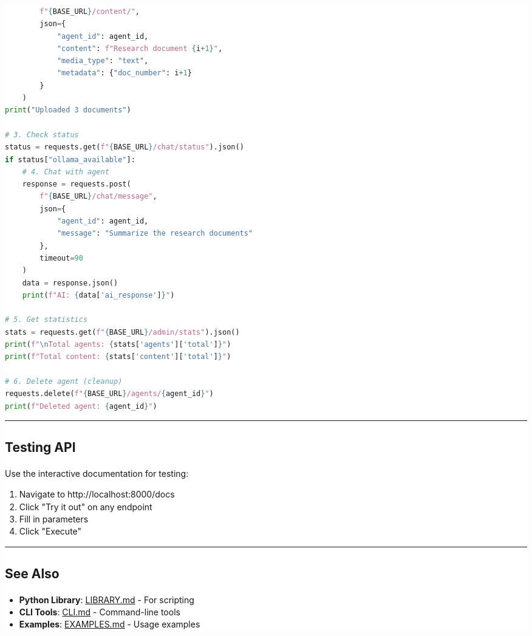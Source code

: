 ```python
        f"{BASE_URL}/content/",
        json={
            "agent_id": agent_id,
            "content": f"Research document {i+1}",
            "media_type": "text",
            "metadata": {"doc_number": i+1}
        }
    )
print("Uploaded 3 documents")

# 3. Check status
status = requests.get(f"{BASE_URL}/chat/status").json()
if status["ollama_available"]:
    # 4. Chat with agent
    response = requests.post(
        f"{BASE_URL}/chat/message",
        json={
            "agent_id": agent_id,
            "message": "Summarize the research documents"
        },
        timeout=90
    )
    data = response.json()
    print(f"AI: {data['ai_response']}")

# 5. Get statistics
stats = requests.get(f"{BASE_URL}/admin/stats").json()
print(f"\nTotal agents: {stats['agents']['total']}")
print(f"Total content: {stats['content']['total']}")

# 6. Delete agent (cleanup)
requests.delete(f"{BASE_URL}/agents/{agent_id}")
print(f"Deleted agent: {agent_id}")
```

---

## Testing API

Use the interactive documentation for testing:
1. Navigate to http://localhost:8000/docs
2. Click "Try it out" on any endpoint
3. Fill in parameters
4. Click "Execute"

---

## See Also

- **Python Library**: [LIBRARY.md](LIBRARY.md) - For scripting
- **CLI Tools**: [CLI.md](CLI.md) - Command-line tools
- **Examples**: [EXAMPLES.md](EXAMPLES.md) - Usage examples
